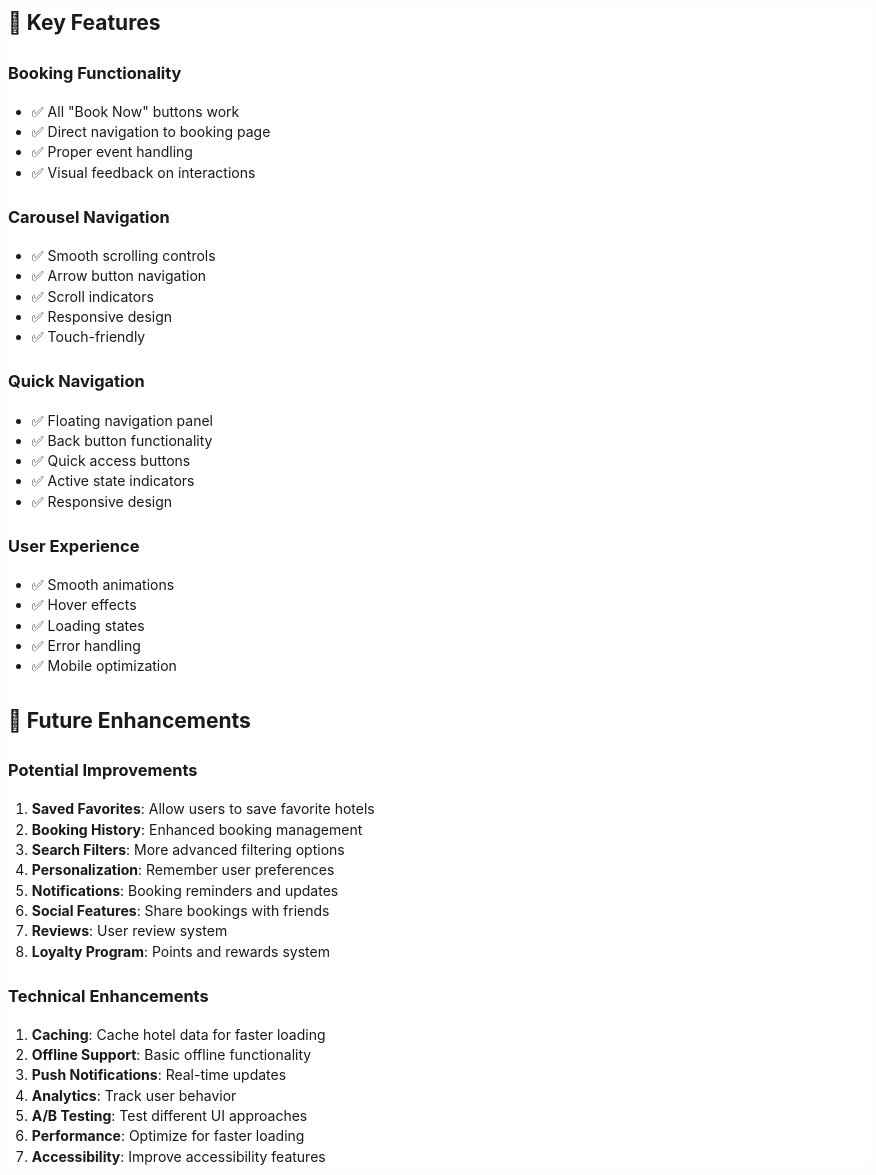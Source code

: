 ## 🎯 **Key Features**

### **Booking Functionality**
- ✅ All "Book Now" buttons work
- ✅ Direct navigation to booking page
- ✅ Proper event handling
- ✅ Visual feedback on interactions

### **Carousel Navigation**
- ✅ Smooth scrolling controls
- ✅ Arrow button navigation
- ✅ Scroll indicators
- ✅ Responsive design
- ✅ Touch-friendly

### **Quick Navigation**
- ✅ Floating navigation panel
- ✅ Back button functionality
- ✅ Quick access buttons
- ✅ Active state indicators
- ✅ Responsive design

### **User Experience**
- ✅ Smooth animations
- ✅ Hover effects
- ✅ Loading states
- ✅ Error handling
- ✅ Mobile optimization

## 🚀 **Future Enhancements**

### **Potential Improvements**
1. **Saved Favorites**: Allow users to save favorite hotels
2. **Booking History**: Enhanced booking management
3. **Search Filters**: More advanced filtering options
4. **Personalization**: Remember user preferences
5. **Notifications**: Booking reminders and updates
6. **Social Features**: Share bookings with friends
7. **Reviews**: User review system
8. **Loyalty Program**: Points and rewards system

### **Technical Enhancements**
1. **Caching**: Cache hotel data for faster loading
2. **Offline Support**: Basic offline functionality
3. **Push Notifications**: Real-time updates
4. **Analytics**: Track user behavior
5. **A/B Testing**: Test different UI approaches
6. **Performance**: Optimize for faster loading
7. **Accessibility**: Improve accessibility features
